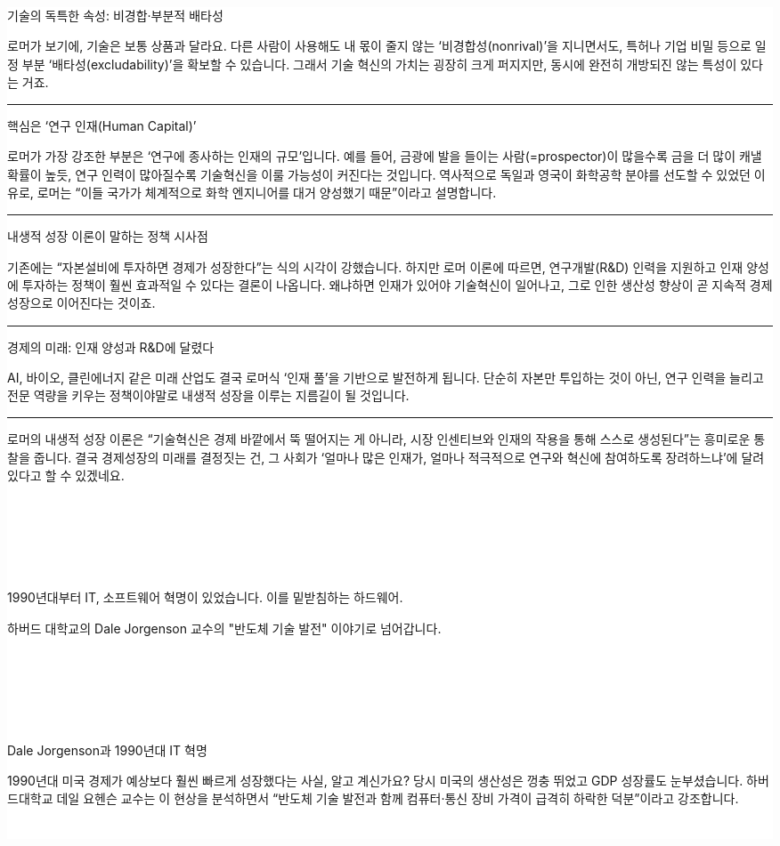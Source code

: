 
기술의 독특한 속성: 비경합·부분적 배타성

로머가 보기에, 기술은 보통 상품과 달라요. 다른 사람이 사용해도 내 몫이 줄지 않는 ‘비경합성(nonrival)’을 지니면서도, 특허나 기업 비밀 등으로 일정 부분 ‘배타성(excludability)’을 확보할 수 있습니다. 그래서 기술 혁신의 가치는 굉장히 크게 퍼지지만, 동시에 완전히 개방되진 않는 특성이 있다는 거죠.

---

핵심은 ‘연구 인재(Human Capital)’

로머가 가장 강조한 부분은 ‘연구에 종사하는 인재의 규모’입니다. 예를 들어, 금광에 발을 들이는 사람(=prospector)이 많을수록 금을 더 많이 캐낼 확률이 높듯, 연구 인력이 많아질수록 기술혁신을 이룰 가능성이 커진다는 것입니다. 역사적으로 독일과 영국이 화학공학 분야를 선도할 수 있었던 이유로, 로머는 “이들 국가가 체계적으로 화학 엔지니어를 대거 양성했기 때문”이라고 설명합니다.

---

내생적 성장 이론이 말하는 정책 시사점

기존에는 “자본설비에 투자하면 경제가 성장한다”는 식의 시각이 강했습니다. 하지만 로머 이론에 따르면, 연구개발(R&D) 인력을 지원하고 인재 양성에 투자하는 정책이 훨씬 효과적일 수 있다는 결론이 나옵니다. 왜냐하면 인재가 있어야 기술혁신이 일어나고, 그로 인한 생산성 향상이 곧 지속적 경제성장으로 이어진다는 것이죠.

---

경제의 미래: 인재 양성과 R&D에 달렸다

AI, 바이오, 클린에너지 같은 미래 산업도 결국 로머식 ‘인재 풀’을 기반으로 발전하게 됩니다. 단순히 자본만 투입하는 것이 아닌, 연구 인력을 늘리고 전문 역량을 키우는 정책이야말로 내생적 성장을 이루는 지름길이 될 것입니다.

---

로머의 내생적 성장 이론은 “기술혁신은 경제 바깥에서 뚝 떨어지는 게 아니라, 시장 인센티브와 인재의 작용을 통해 스스로 생성된다”는 흥미로운 통찰을 줍니다. 결국 경제성장의 미래를 결정짓는 건, 그 사회가 ‘얼마나 많은 인재가, 얼마나 적극적으로 연구와 혁신에 참여하도록 장려하느냐’에 달려 있다고 할 수 있겠네요.

​

​

​

1990년대부터 IT, 소프트웨어 혁명이 있었습니다. 이를 밑받침하는 하드웨어.

하버드 대학교의 Dale Jorgenson 교수의 "반도체 기술 발전" 이야기로 넘어갑니다.

​

​

​

Dale Jorgenson과 1990년대 IT 혁명

1990년대 미국 경제가 예상보다 훨씬 빠르게 성장했다는 사실, 알고 계신가요? 당시 미국의 생산성은 껑충 뛰었고 GDP 성장률도 눈부셨습니다. 하버드대학교 데일 요헨슨 교수는 이 현상을 분석하면서 “반도체 기술 발전과 함께 컴퓨터·통신 장비 가격이 급격히 하락한 덕분”이라고 강조합니다.

​
